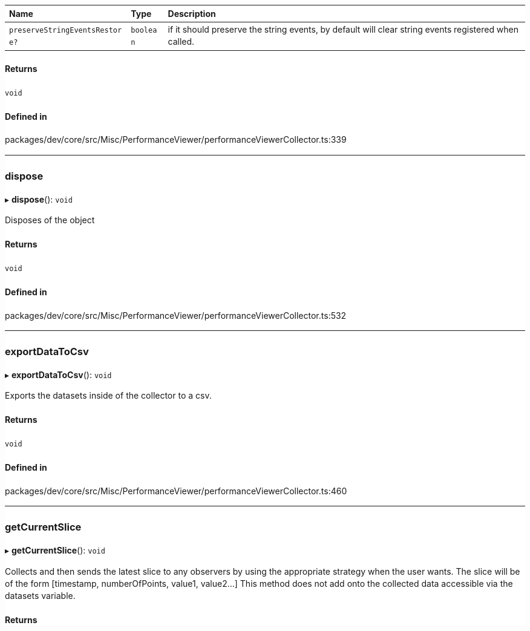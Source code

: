 | Name | Type | Description |
| :------ | :------ | :------ |
| `preserveStringEventsRestore?` | `boolean` | if it should preserve the string events, by default will clear string events registered when called. |

#### Returns

`void`

#### Defined in

packages/dev/core/src/Misc/PerformanceViewer/performanceViewerCollector.ts:339

___

### dispose

▸ **dispose**(): `void`

Disposes of the object

#### Returns

`void`

#### Defined in

packages/dev/core/src/Misc/PerformanceViewer/performanceViewerCollector.ts:532

___

### exportDataToCsv

▸ **exportDataToCsv**(): `void`

Exports the datasets inside of the collector to a csv.

#### Returns

`void`

#### Defined in

packages/dev/core/src/Misc/PerformanceViewer/performanceViewerCollector.ts:460

___

### getCurrentSlice

▸ **getCurrentSlice**(): `void`

Collects and then sends the latest slice to any observers by using the appropriate strategy when the user wants.
The slice will be of the form [timestamp, numberOfPoints, value1, value2...]
This method does not add onto the collected data accessible via the datasets variable.

#### Returns
